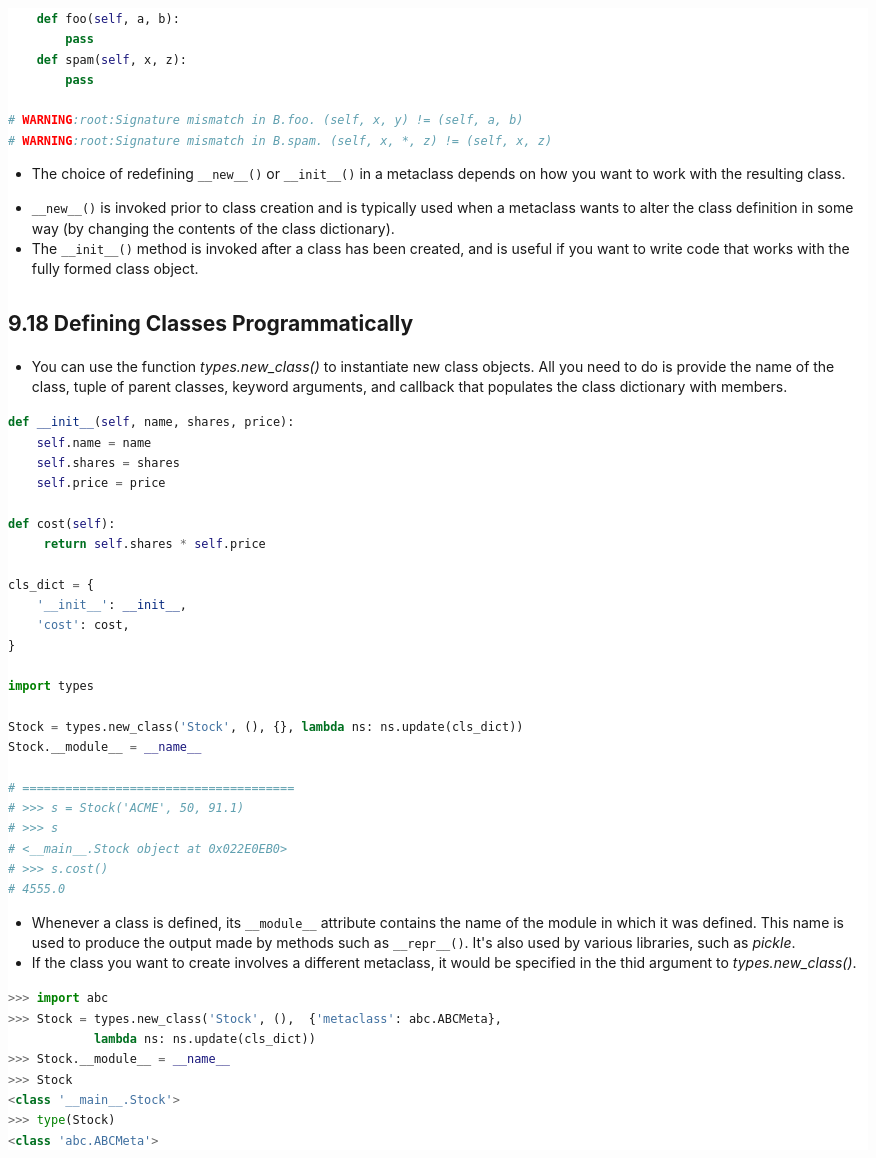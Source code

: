 ```python
    def foo(self, a, b):
        pass
    def spam(self, x, z):
        pass

# WARNING:root:Signature mismatch in B.foo. (self, x, y) != (self, a, b)
# WARNING:root:Signature mismatch in B.spam. (self, x, *, z) != (self, x, z)
```

- The choice of redefining `__new__()` or `__init__()` in a metaclass depends on how you want to work with the resulting class.
 + `__new__()` is invoked prior to class creation and is typically used when a metaclass wants to alter the class definition in some way (by changing the contents of the class dictionary).
 + The `__init__()` method is invoked after a class has been created, and is useful if you want to write code that works with the fully formed class object.

## 9.18 Defining Classes Programmatically

- You can use the function *types.new_class()* to instantiate new class objects. All you need to do is provide the name of the class, tuple of parent classes, keyword arguments, and callback that populates the class dictionary with members.
```python
def __init__(self, name, shares, price):
    self.name = name
    self.shares = shares
    self.price = price

def cost(self):
     return self.shares * self.price

cls_dict = {
    '__init__': __init__,
    'cost': cost,
}

import types

Stock = types.new_class('Stock', (), {}, lambda ns: ns.update(cls_dict))
Stock.__module__ = __name__

# ======================================
# >>> s = Stock('ACME', 50, 91.1)
# >>> s
# <__main__.Stock object at 0x022E0EB0>
# >>> s.cost()
# 4555.0
```

- Whenever a class is defined, its `__module__` attribute contains the name of the module in which it was defined. This name is used to produce the output made by methods such as `__repr__()`. It's also used by various libraries, such as *pickle*.
- If the class you want to create involves a different metaclass, it would be specified in the thid argument to *types.new_class()*.
```python
>>> import abc
>>> Stock = types.new_class('Stock', (),  {'metaclass': abc.ABCMeta},
            lambda ns: ns.update(cls_dict))
>>> Stock.__module__ = __name__
>>> Stock
<class '__main__.Stock'>
>>> type(Stock)
<class 'abc.ABCMeta'>
```
